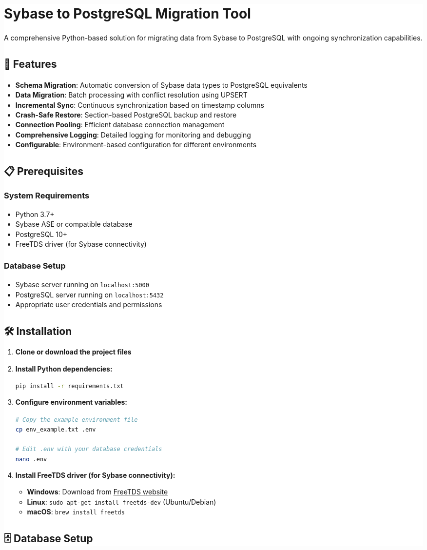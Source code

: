 # Sybase to PostgreSQL Migration Tool

A comprehensive Python-based solution for migrating data from Sybase to PostgreSQL with ongoing synchronization capabilities.

## 🚀 Features

- **Schema Migration**: Automatic conversion of Sybase data types to PostgreSQL equivalents
- **Data Migration**: Batch processing with conflict resolution using UPSERT
- **Incremental Sync**: Continuous synchronization based on timestamp columns
- **Crash-Safe Restore**: Section-based PostgreSQL backup and restore
- **Connection Pooling**: Efficient database connection management
- **Comprehensive Logging**: Detailed logging for monitoring and debugging
- **Configurable**: Environment-based configuration for different environments

## 📋 Prerequisites

### System Requirements
- Python 3.7+
- Sybase ASE or compatible database
- PostgreSQL 10+
- FreeTDS driver (for Sybase connectivity)

### Database Setup
- Sybase server running on `localhost:5000`
- PostgreSQL server running on `localhost:5432`
- Appropriate user credentials and permissions

## 🛠️ Installation

1. **Clone or download the project files**
2. **Install Python dependencies:**
   ```bash
   pip install -r requirements.txt
   ```

3. **Configure environment variables:**
   ```bash
   # Copy the example environment file
   cp env_example.txt .env
   
   # Edit .env with your database credentials
   nano .env
   ```

4. **Install FreeTDS driver (for Sybase connectivity):**
   - **Windows**: Download from [FreeTDS website](https://www.freetds.org/)
   - **Linux**: `sudo apt-get install freetds-dev` (Ubuntu/Debian)
   - **macOS**: `brew install freetds`

## 🗄️ Database Setup
